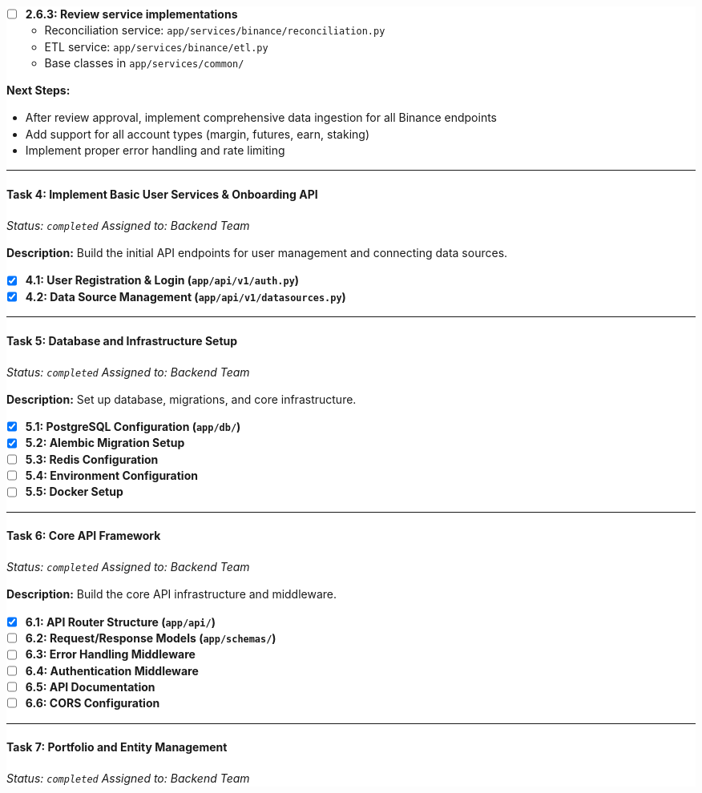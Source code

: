- [ ] **2.6.3: Review service implementations**
    - Reconciliation service: `app/services/binance/reconciliation.py`
    - ETL service: `app/services/binance/etl.py`
    - Base classes in `app/services/common/`

**Next Steps:** 
- After review approval, implement comprehensive data ingestion for all Binance endpoints
- Add support for all account types (margin, futures, earn, staking)
- Implement proper error handling and rate limiting

---

#### Task 4: Implement Basic User Services & Onboarding API
*Status: `completed`*
*Assigned to: Backend Team*

**Description:** Build the initial API endpoints for user management and connecting data sources.

- [x] **4.1: User Registration & Login (`app/api/v1/auth.py`)**
- [x] **4.2: Data Source Management (`app/api/v1/datasources.py`)**

---

#### Task 5: Database and Infrastructure Setup
*Status: `completed`*
*Assigned to: Backend Team*

**Description:** Set up database, migrations, and core infrastructure.

- [x] **5.1: PostgreSQL Configuration (`app/db/`)**
- [x] **5.2: Alembic Migration Setup**
- [ ] **5.3: Redis Configuration**
- [ ] **5.4: Environment Configuration**
- [ ] **5.5: Docker Setup**

---

#### Task 6: Core API Framework
*Status: `completed`*
*Assigned to: Backend Team*

**Description:** Build the core API infrastructure and middleware.

- [x] **6.1: API Router Structure (`app/api/`)**
- [ ] **6.2: Request/Response Models (`app/schemas/`)**
- [ ] **6.3: Error Handling Middleware**
- [ ] **6.4: Authentication Middleware**
- [ ] **6.5: API Documentation**
- [ ] **6.6: CORS Configuration**

---

#### Task 7: Portfolio and Entity Management
*Status: `completed`*
*Assigned to: Backend Team*
